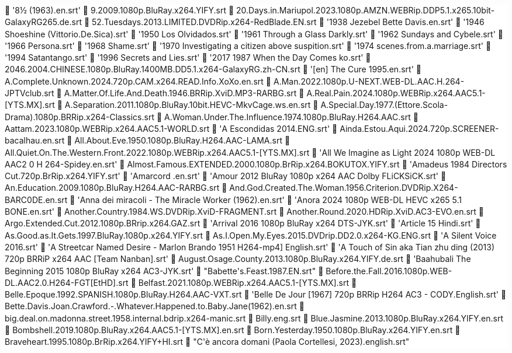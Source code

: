 󰨖 '8½ (1963).en.srt'
󰨖 9.2009.1080p.BluRay.x264.YIFY.srt
󰨖 20.Days.in.Mariupol.2023.1080p.AMZN.WEBRip.DDP5.1.x265.10bit-GalaxyRG265.de.srt
󰨖 52.Tuesdays.2013.LIMITED.DVDRip.x264-RedBlade.EN.srt
󰨖 '1938 Jezebel Bette Davis.en.srt'
󰨖 '1946 Shoeshine (Vittorio.De.Sica).srt'
󰨖 '1950 Los Olvidados.srt'
󰨖 '1961 Through a Glass Darkly.srt'
󰨖 '1962 Sundays and Cybele.srt'
󰨖 '1966 Persona.srt'
󰨖 '1968 Shame.srt'
󰨖 '1970 Investigating a citizen above suspition.srt'
󰨖 '1974 scenes.from.a.marriage.srt'
󰨖 '1994 Satantango.srt'
󰨖 '1996 Secrets and Lies.srt'
󰨖 '2017 1987 When the Day Comes  ko.srt'
󰨖 2046.2004.CHINESE.1080p.BluRay.1400MB.DD5.1.x264-GalaxyRG.zh-CN.srt
󰨖 '[en] The Cure 1995.en.srt'
󰨖 A.Complete.Unknown.2024.720p.CAM.x264.READ.Info.XoXo.en.srt
󰨖 A.Man.2022.1080p.U-NEXT.WEB-DL.AAC.H.264-JPTVclub.srt
󰨖 A.Matter.Of.Life.And.Death.1946.BRRip.XviD.MP3-RARBG.srt
󰨖 A.Real.Pain.2024.1080p.WEBRip.x264.AAC5.1-[YTS.MX].srt
󰨖 A.Separation.2011.1080p.BluRay.10bit.HEVC-MkvCage.ws.en.srt
󰨖 A.Special.Day.1977.(Ettore.Scola-Drama).1080p.BRRip.x264-Classics.srt
󰨖 A.Woman.Under.The.Influence.1974.1080p.BluRay.H264.AAC.srt
󰨖 Aattam.2023.1080p.WEBRip.x264.AAC5.1-WORLD.srt
󰨖 'A Escondidas 2014.ENG.srt'
󰨖 Ainda.Estou.Aqui.2024.720p.SCREENER-bacalhau.en.srt
󰨖 All.About.Eve.1950.1080p.BluRay.H264.AAC-LAMA.srt
󰨖 All.Quiet.On.The.Western.Front.2022.1080p.WEBRip.x264.AAC5.1-[YTS.MX].srt
󰨖 'All We Imagine as Light 2024 1080p WEB-DL AAC2 0 H 264-Spidey.en.srt'
󰨖 Almost.Famous.EXTENDED.2000.1080p.BrRip.x264.BOKUTOX.YIFY.srt
󰨖 'Amadeus 1984 Directors Cut.720p.BrRip.x264.YIFY.srt'
󰨖 'Amarcord .en.srt'
󰨖 'Amour 2012 BluRay 1080p x264 AAC Dolby FLiCKSiCK.srt'
󰨖 An.Education.2009.1080p.BluRay.H264.AAC-RARBG.srt
󰨖 And.God.Created.The.Woman.1956.Criterion.DVDRip.X264-BARC0DE.en.srt
󰨖 'Anna dei miracoli - The Miracle Worker (1962).en.srt'
󰨖 'Anora 2024 1080p WEB-DL HEVC x265 5.1 BONE.en.srt'
󰨖 Another.Country.1984.WS.DVDRip.XviD-FRAGMENT.srt
󰨖 Another.Round.2020.HDRip.XviD.AC3-EVO.en.srt
󰨖 Argo.Extended.Cut.2012.1080p.BRrip.x264.GAZ.srt
󰨖 'Arrival 2016 1080p BluRay x264 DTS-JYK.srt'
󰨖 'Article 15 Hindi.srt'
󰨖 As.Good.as.It.Gets.1997.BluRay.1080p.x264.YIFY.srt
󰨖 As.I.Open.My.Eyes.2015.DVDrip.DD2.0.x264-KG.ENG.srt
󰨖 'A Silent Voice 2016.srt'
󰨖 'A Streetcar Named Desire - Marlon Brando 1951 H264-mp4] English.srt'
󰨖 'A Touch of Sin aka Tian zhu ding (2013) 720p BRRiP x264 AAC [Team Nanban].srt'
󰨖 August.Osage.County.2013.1080p.BluRay.x264.YIFY.de.srt
󰨖 'Baahubali The Beginning 2015 1080p BluRay x264 AC3-JYK.srt'
󰨖 "Babette's.Feast.1987.EN.srt"
󰨖 Before.the.Fall.2016.1080p.WEB-DL.AAC2.0.H264-FGT[EtHD].srt
󰨖 Belfast.2021.1080p.WEBRip.x264.AAC5.1-[YTS.MX].srt
󰨖 Belle.Epoque.1992.SPANISH.1080p.BluRay.H264.AAC-VXT.srt
󰨖 'Belle De Jour [1967] 720p BRRip H264 AC3 - CODY.English.srt'
󰨖 Bette.Davis.Joan.Crawford.-.Whatever.Happened.to.Baby.Jane(1962).en.srt
󰨖 big.deal.on.madonna.street.1958.internal.bdrip.x264-manic.srt
󰨖 Billy.eng.srt
󰨖 Blue.Jasmine.2013.1080p.BluRay.x264.YIFY.en.srt
󰨖 Bombshell.2019.1080p.BluRay.x264.AAC5.1-[YTS.MX].en.srt
󰨖 Born.Yesterday.1950.1080p.BluRay.x264.YIFY.en.srt
󰨖 Braveheart.1995.1080p.BrRip.x264.YIFY+HI.srt
󰨖 "C'è ancora domani (Paola Cortellesi, 2023).english.srt"